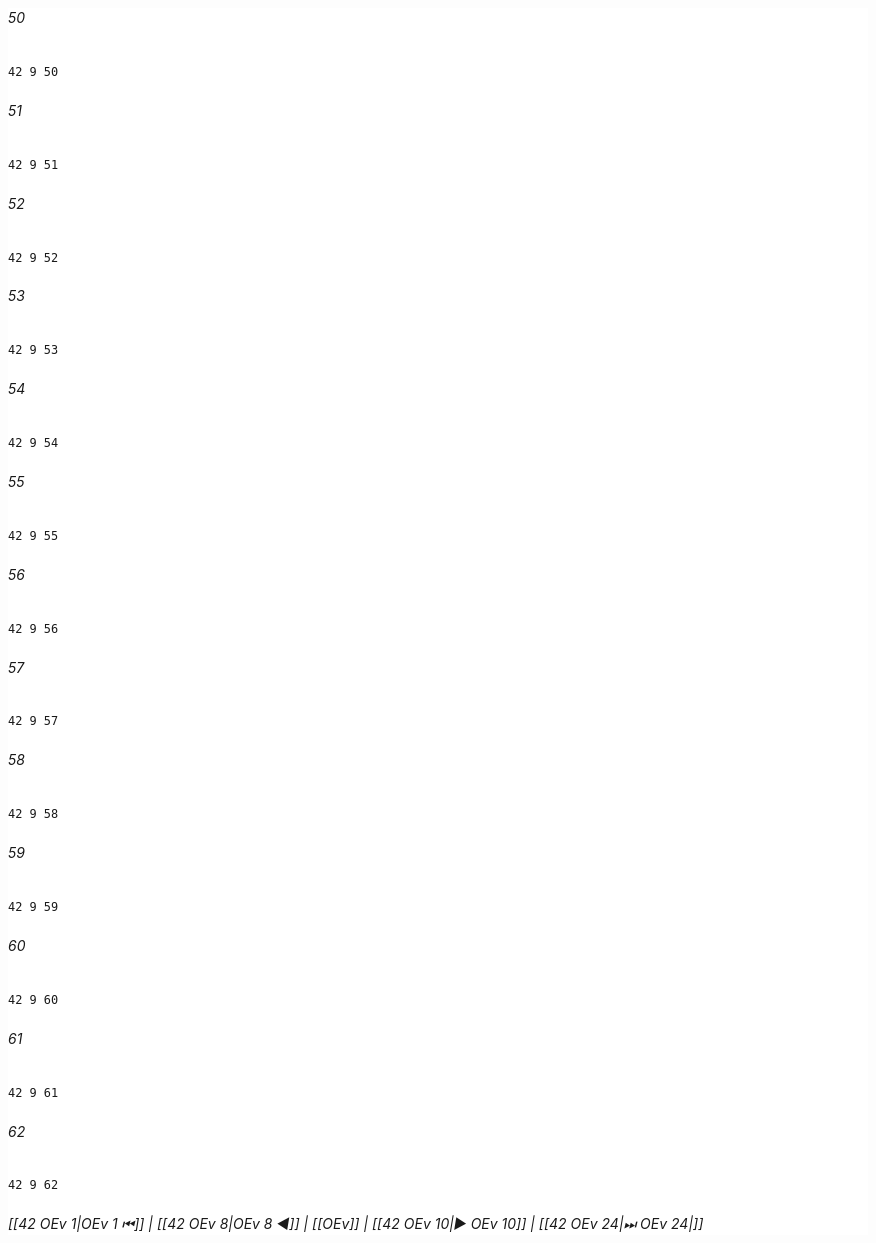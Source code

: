 ###### 50
``` verse
42 9 50 
```
###### 51
``` verse
42 9 51 
```
###### 52
``` verse
42 9 52 
```
###### 53
``` verse
42 9 53 
```
###### 54
``` verse
42 9 54 
```
###### 55
``` verse
42 9 55 
```
###### 56
``` verse
42 9 56 
```
###### 57
``` verse
42 9 57 
```
###### 58
``` verse
42 9 58 
```
###### 59
``` verse
42 9 59 
```
###### 60
``` verse
42 9 60 
```
###### 61
``` verse
42 9 61 
```
###### 62
``` verse
42 9 62 
```

###### [[42 OEv 1|OEv 1 ⏮]] | [[42 OEv 8|OEv 8 ◀]] | [[OEv]] | [[42 OEv 10|▶ OEv 10]] | [[42 OEv 24|⏭ OEv 24|]]

